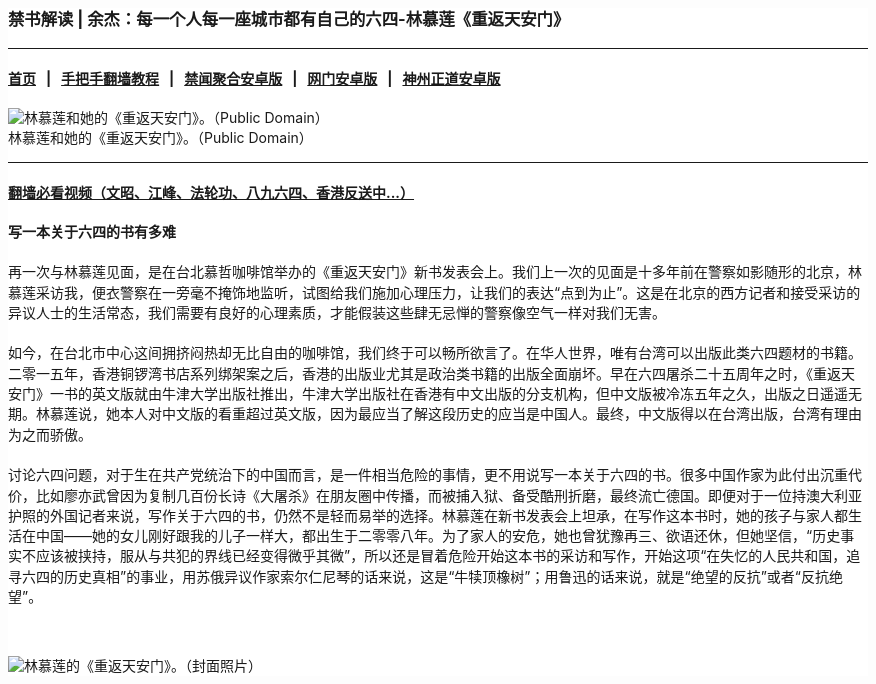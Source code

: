### 禁书解读 | 余杰：每一个人每一座城市都有自己的六四-林慕莲《重返天安门》
------------------------

#### [首页](https://github.com/gfw-breaker/banned-news1/blob/master/README.md) &nbsp;&nbsp;|&nbsp;&nbsp; [手把手翻墙教程](https://github.com/gfw-breaker/guides/wiki) &nbsp;&nbsp;|&nbsp;&nbsp; [禁闻聚合安卓版](https://github.com/gfw-breaker/bn-android) &nbsp;&nbsp;|&nbsp;&nbsp; [网门安卓版](https://github.com/oGate2/oGate) &nbsp;&nbsp;|&nbsp;&nbsp; [神州正道安卓版](https://github.com/SzzdOgate/update) 



<div id="headerimg">
 <img alt="林慕莲和她的《重返天安门》。（Public Domain）" src="https://www.rfa.org/mandarin/pinglun/wenyitiandi-cite/yj-10022019153406.html/20190531-104647_U12603_M524300_9adf.JPG/@@images/5c13df16-0779-4c79-8673-1df94aa1af15.jpeg" title="林慕莲和她的《重返天安门》。（Public Domain）"/>
 <div id="headerimgcontents">
  <div id="headerimgcaption">
   <span>
    林慕莲和她的《重返天安门》。（Public Domain）
   </span>
   
  </div>
  
 </div>
 
</div>

<hr/>


#### [翻墙必看视频（文昭、江峰、法轮功、八九六四、香港反送中...）](https://github.com/gfw-breaker/banned-news1/blob/master/pages/links.md)

<div id="storytext">
 <div>
  <div class="slot_header">
  </div>
 </div>
 <p>
  <b>
   写一本关于六四的书有多难
  </b>
  <br/>
  <br/>
  再一次与林慕莲见面，是在台北慕哲咖啡馆举办的《重返天安门》新书发表会上。我们上一次的见面是十多年前在警察如影随形的北京，林慕莲采访我，便衣警察在一旁毫不掩饰地监听，试图给我们施加心理压力，让我们的表达“点到为止”。这是在北京的西方记者和接受采访的异议人士的生活常态，我们需要有良好的心理素质，才能假装这些肆无忌惮的警察像空气一样对我们无害。
  <br/>
  <br/>
  如今，在台北市中心这间拥挤闷热却无比自由的咖啡馆，我们终于可以畅所欲言了。在华人世界，唯有台湾可以出版此类六四题材的书籍。二零一五年，香港铜锣湾书店系列绑架案之后，香港的出版业尤其是政治类书籍的出版全面崩坏。早在六四屠杀二十五周年之时，《重返天安门》一书的英文版就由牛津大学出版社推出，牛津大学出版社在香港有中文出版的分支机构，但中文版被冷冻五年之久，出版之日遥遥无期。林慕莲说，她本人对中文版的看重超过英文版，因为最应当了解这段历史的应当是中国人。最终，中文版得以在台湾出版，台湾有理由为之而骄傲。
  <br/>
  <br/>
  讨论六四问题，对于生在共产党统治下的中国而言，是一件相当危险的事情，更不用说写一本关于六四的书。很多中国作家为此付出沉重代价，比如廖亦武曾因为复制几百份长诗《大屠杀》在朋友圈中传播，而被捕入狱、备受酷刑折磨，最终流亡德国。即便对于一位持澳大利亚护照的外国记者来说，写作关于六四的书，仍然不是轻而易举的选择。林慕莲在新书发表会上坦承，在写作这本书时，她的孩子与家人都生活在中国——她的女儿刚好跟我的儿子一样大，都出生于二零零八年。为了家人的安危，她也曾犹豫再三、欲语还休，但她坚信，“历史事实不应该被挟持，服从与共犯的界线已经变得微乎其微”，所以还是冒着危险开始这本书的采访和写作，开始这项“在失忆的人民共和国，追寻六四的历史真相”的事业，用苏俄异议作家索尔仁尼琴的话来说，这是“牛犊顶橡树”；用鲁迅的话来说，就是“绝望的反抗”或者“反抗绝望”。
 </p>
 <p>
  <br/>
  <div class="image-inline captioned" style="width:1056px;">
   <div style="width:1056px;">
    <img alt="林慕莲的《重返天安门》。（封面照片）" src="https://www.rfa.org/mandarin/pinglun/wenyitiandi-cite/yj-10022019153406.html/516b65d7-91cd0UOB00428fd459295b899580-7acb9ad466f88170300dpi.jpg" title="林慕莲的《重返天安门》。（封面照片）"/>
   </div>
   <div class="image-caption">
    <span style="width:1056px;">